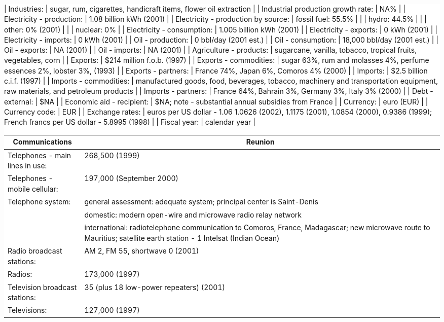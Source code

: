 | Industries: | sugar, rum, cigarettes, handicraft items, flower oil extraction |
| Industrial production growth rate: | NA% |
| Electricity - production: | 1.08 billion kWh (2001) |
| Electricity - production by source: | fossil fuel: 55.5% |
| | hydro: 44.5% |
| | other: 0% (2001) |
| | nuclear: 0% |
| Electricity - consumption: | 1.005 billion kWh (2001) |
| Electricity - exports: | 0 kWh (2001) |
| Electricity - imports: | 0 kWh (2001) |
| Oil - production: | 0 bbl/day (2001 est.) |
| Oil - consumption: | 18,000 bbl/day (2001 est.) |
| Oil - exports: | NA (2001) |
| Oil - imports: | NA (2001) |
| Agriculture - products: | sugarcane, vanilla, tobacco, tropical fruits, vegetables, corn |
| Exports: | $214 million f.o.b. (1997) |
| Exports - commodities: | sugar 63%, rum and molasses 4%, perfume essences 2%, lobster 3%, (1993) |
| Exports - partners: | France 74%, Japan 6%, Comoros 4% (2000) |
| Imports: | $2.5 billion c.i.f. (1997) |
| Imports - commodities: | manufactured goods, food, beverages, tobacco, machinery and transportation equipment, raw materials, and petroleum products |
| Imports - partners: | France 64%, Bahrain 3%, Germany 3%, Italy 3% (2000) |
| Debt - external: | $NA |
| Economic aid - recipient: | $NA; note - substantial annual subsidies from France |
| Currency: | euro (EUR) |
| Currency code: | EUR |
| Exchange rates: | euros per US dollar - 1.06 1.0626 (2002), 1.1175 (2001), 1.0854 (2000), 0.9386 (1999); French francs per US dollar - 5.8995 (1998) |
| Fiscal year: | calendar year |

| Communications | Reunion |
| --- | --- |
| Telephones - main lines in use: | 268,500 (1999) |
| Telephones - mobile cellular: | 197,000 (September 2000) |
| Telephone system: | general assessment: adequate system; principal center is Saint-Denis |
| | domestic: modern open-wire and microwave radio relay network |
| | international: radiotelephone communication to Comoros, France, Madagascar; new microwave route to Mauritius; satellite earth station - 1 Intelsat (Indian Ocean) |
| Radio broadcast stations: | AM 2, FM 55, shortwave 0 (2001) |
| Radios: | 173,000 (1997) |
| Television broadcast stations: | 35 (plus 18 low-power repeaters) (2001) |
| Televisions: | 127,000 (1997) |